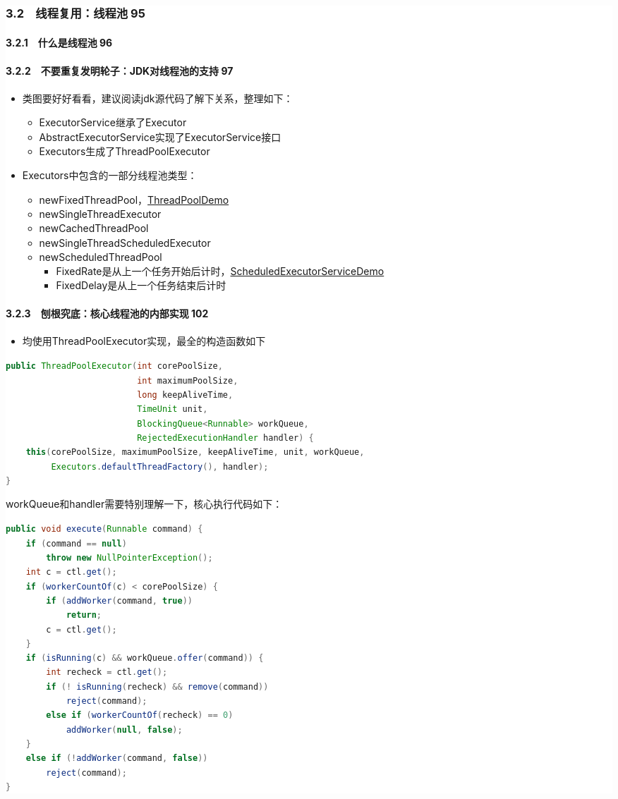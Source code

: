 ### 3.2　线程复用：线程池	95
    
#### 3.2.1　什么是线程池	96
#### 3.2.2　不要重复发明轮子：JDK对线程池的支持	97

- 类图要好好看看，建议阅读jdk源代码了解下关系，整理如下：
    - ExecutorService继承了Executor
    - AbstractExecutorService实现了ExecutorService接口
    - Executors生成了ThreadPoolExecutor
    
- Executors中包含的一部分线程池类型：
    - newFixedThreadPool，[ThreadPoolDemo](https://github.com/guanpengchn/java-concurrent-programming/blob/master/src/main/java/ch3/s2/ThreadPoolDemo.java)
    - newSingleThreadExecutor
    - newCachedThreadPool
    - newSingleThreadScheduledExecutor
    - newScheduledThreadPool 
        - FixedRate是从上一个任务开始后计时，[ScheduledExecutorServiceDemo](https://github.com/guanpengchn/java-concurrent-programming/blob/master/src/main/java/ch3/s2/ScheduledExecutorServiceDemo.java)
        - FixedDelay是从上一个任务结束后计时

#### 3.2.3　刨根究底：核心线程池的内部实现	102

- 均使用ThreadPoolExecutor实现，最全的构造函数如下

```java
public ThreadPoolExecutor(int corePoolSize,
                          int maximumPoolSize,
                          long keepAliveTime,
                          TimeUnit unit,
                          BlockingQueue<Runnable> workQueue,
                          RejectedExecutionHandler handler) {
    this(corePoolSize, maximumPoolSize, keepAliveTime, unit, workQueue,
         Executors.defaultThreadFactory(), handler);
}
```

workQueue和handler需要特别理解一下，核心执行代码如下：

```java
public void execute(Runnable command) {
    if (command == null)
        throw new NullPointerException();
    int c = ctl.get();
    if (workerCountOf(c) < corePoolSize) {
        if (addWorker(command, true))
            return;
        c = ctl.get();
    }
    if (isRunning(c) && workQueue.offer(command)) {
        int recheck = ctl.get();
        if (! isRunning(recheck) && remove(command))
            reject(command);
        else if (workerCountOf(recheck) == 0)
            addWorker(null, false);
    }
    else if (!addWorker(command, false))
        reject(command);
}
```
